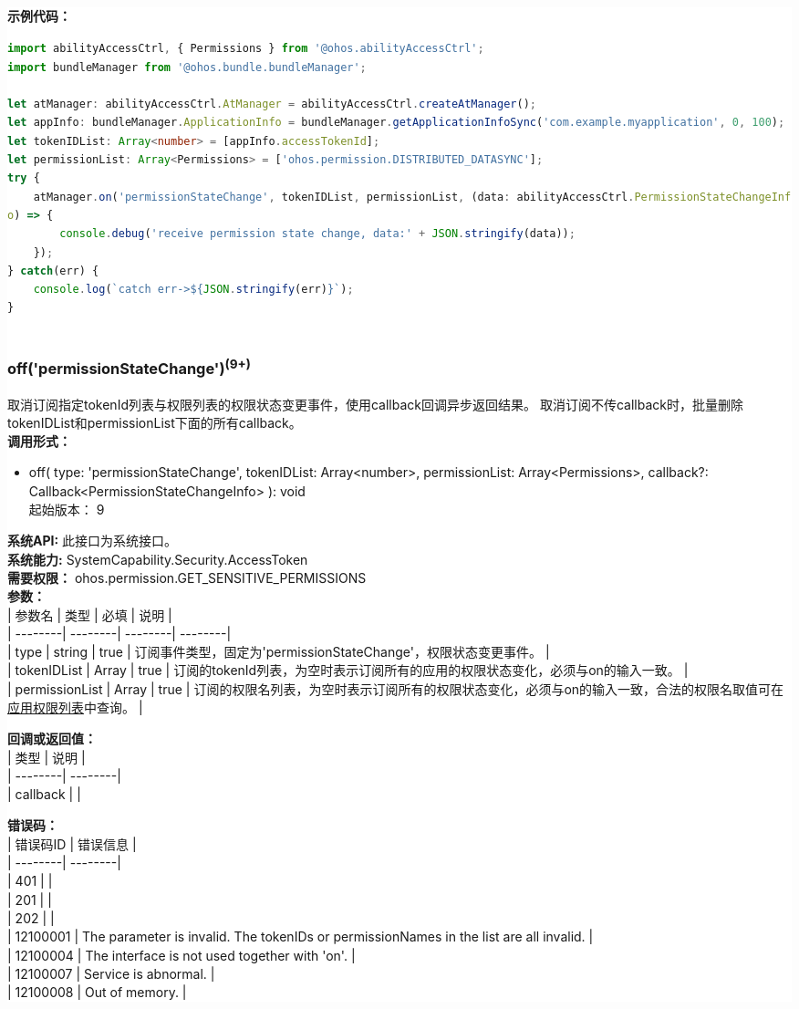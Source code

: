     
 **示例代码：**   
```ts    
import abilityAccessCtrl, { Permissions } from '@ohos.abilityAccessCtrl';  
import bundleManager from '@ohos.bundle.bundleManager';  
  
let atManager: abilityAccessCtrl.AtManager = abilityAccessCtrl.createAtManager();  
let appInfo: bundleManager.ApplicationInfo = bundleManager.getApplicationInfoSync('com.example.myapplication', 0, 100);  
let tokenIDList: Array<number> = [appInfo.accessTokenId];  
let permissionList: Array<Permissions> = ['ohos.permission.DISTRIBUTED_DATASYNC'];  
try {  
    atManager.on('permissionStateChange', tokenIDList, permissionList, (data: abilityAccessCtrl.PermissionStateChangeInfo) => {  
        console.debug('receive permission state change, data:' + JSON.stringify(data));  
    });  
} catch(err) {  
    console.log(`catch err->${JSON.stringify(err)}`);  
}  
    
```    
  
    
### off('permissionStateChange')<sup>(9+)</sup>    
取消订阅指定tokenId列表与权限列表的权限状态变更事件，使用callback回调异步返回结果。  取消订阅不传callback时，批量删除tokenIDList和permissionList下面的所有callback。  
 **调用形式：**     
    
- off(       type: 'permissionStateChange',       tokenIDList: Array\<number>,       permissionList: Array\<Permissions>,       callback?: Callback\<PermissionStateChangeInfo>     ): void    
起始版本： 9  
  
 **系统API:**  此接口为系统接口。  
 **系统能力:**  SystemCapability.Security.AccessToken  
 **需要权限：** ohos.permission.GET_SENSITIVE_PERMISSIONS    
 **参数：**     
| 参数名 | 类型 | 必填 | 说明 |  
| --------| --------| --------| --------|  
| type | string | true | 订阅事件类型，固定为'permissionStateChange'，权限状态变更事件。 |  
| tokenIDList | Array<number> | true | 订阅的tokenId列表，为空时表示订阅所有的应用的权限状态变化，必须与on的输入一致。 |  
| permissionList | Array<Permissions> | true | 订阅的权限名列表，为空时表示订阅所有的权限状态变化，必须与on的输入一致，合法的权限名取值可在[应用权限列表](../../security/permission-list.md)中查询。 |  
    
 **回调或返回值：**     
| 类型 | 说明 |  
| --------| --------|  
| callback |  |  
    
    
 **错误码：**     
| 错误码ID | 错误信息 |  
| --------| --------|  
| 401 |  |  
| 201 |  |  
| 202 |  |  
| 12100001 | The parameter is invalid. The tokenIDs or permissionNames in the list are all invalid. |  
| 12100004 | The interface is not used together with 'on'. |  
| 12100007 | Service is abnormal. |  
| 12100008 | Out of memory. |  
    